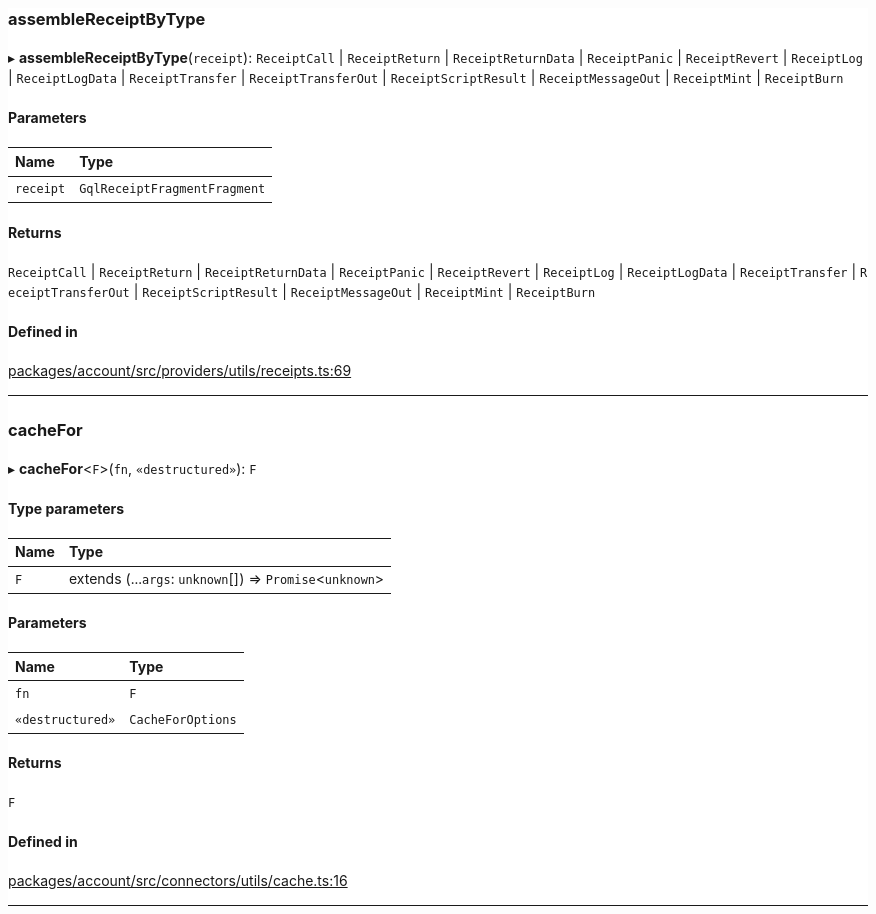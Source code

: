 ### assembleReceiptByType

▸ **assembleReceiptByType**(`receipt`): `ReceiptCall` \| `ReceiptReturn` \| `ReceiptReturnData` \| `ReceiptPanic` \| `ReceiptRevert` \| `ReceiptLog` \| `ReceiptLogData` \| `ReceiptTransfer` \| `ReceiptTransferOut` \| `ReceiptScriptResult` \| `ReceiptMessageOut` \| `ReceiptMint` \| `ReceiptBurn`

#### Parameters

| Name | Type |
| :------ | :------ |
| `receipt` | `GqlReceiptFragmentFragment` |

#### Returns

`ReceiptCall` \| `ReceiptReturn` \| `ReceiptReturnData` \| `ReceiptPanic` \| `ReceiptRevert` \| `ReceiptLog` \| `ReceiptLogData` \| `ReceiptTransfer` \| `ReceiptTransferOut` \| `ReceiptScriptResult` \| `ReceiptMessageOut` \| `ReceiptMint` \| `ReceiptBurn`

#### Defined in

[packages/account/src/providers/utils/receipts.ts:69](https://github.com/FuelLabs/fuels-ts/blob/067580a5/packages/account/src/providers/utils/receipts.ts#L69)

___

### cacheFor

▸ **cacheFor**&lt;`F`\>(`fn`, `«destructured»`): `F`

#### Type parameters

| Name | Type |
| :------ | :------ |
| `F` | extends (...`args`: `unknown`[]) => `Promise`&lt;`unknown`\> |

#### Parameters

| Name | Type |
| :------ | :------ |
| `fn` | `F` |
| `«destructured»` | `CacheForOptions` |

#### Returns

`F`

#### Defined in

[packages/account/src/connectors/utils/cache.ts:16](https://github.com/FuelLabs/fuels-ts/blob/067580a5/packages/account/src/connectors/utils/cache.ts#L16)

___
